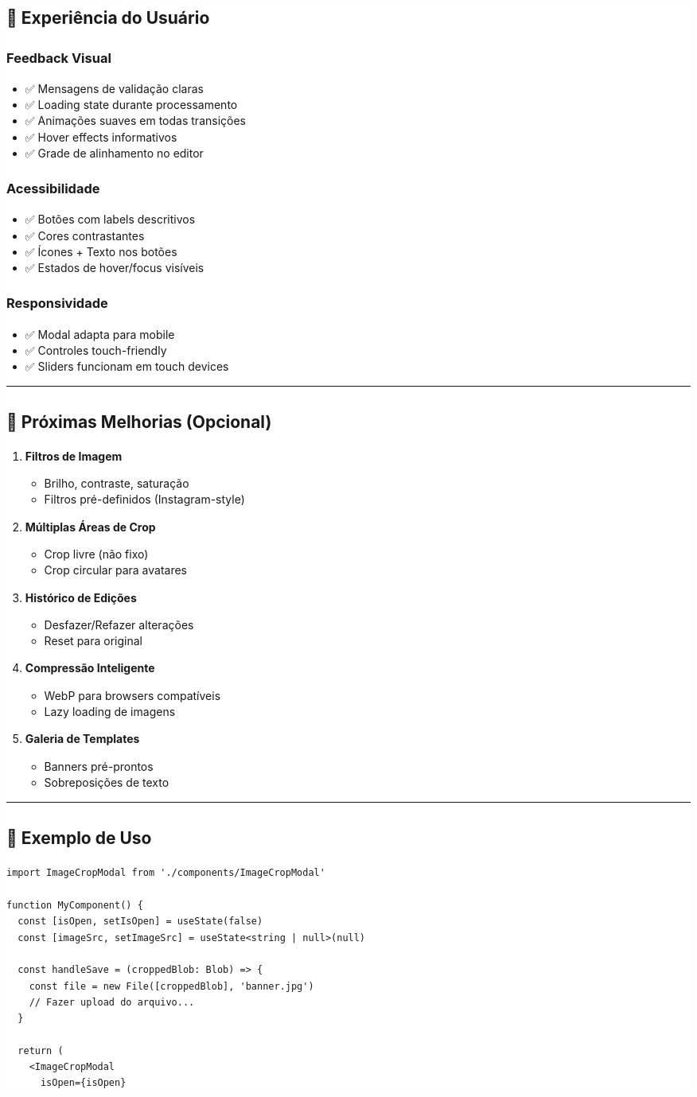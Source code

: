 
## 🎨 Experiência do Usuário

### **Feedback Visual**
- ✅ Mensagens de validação claras
- ✅ Loading state durante processamento
- ✅ Animações suaves em todas transições
- ✅ Hover effects informativos
- ✅ Grade de alinhamento no editor

### **Acessibilidade**
- ✅ Botões com labels descritivos
- ✅ Cores contrastantes
- ✅ Ícones + Texto nos botões
- ✅ Estados de hover/focus visíveis

### **Responsividade**
- ✅ Modal adapta para mobile
- ✅ Controles touch-friendly
- ✅ Sliders funcionam em touch devices

---

## 🚀 Próximas Melhorias (Opcional)

1. **Filtros de Imagem**
   - Brilho, contraste, saturação
   - Filtros pré-definidos (Instagram-style)

2. **Múltiplas Áreas de Crop**
   - Crop livre (não fixo)
   - Crop circular para avatares

3. **Histórico de Edições**
   - Desfazer/Refazer alterações
   - Reset para original

4. **Compressão Inteligente**
   - WebP para browsers compatíveis
   - Lazy loading de imagens

5. **Galeria de Templates**
   - Banners pré-prontos
   - Sobreposições de texto

---

## 📝 Exemplo de Uso

```tsx
import ImageCropModal from './components/ImageCropModal'

function MyComponent() {
  const [isOpen, setIsOpen] = useState(false)
  const [imageSrc, setImageSrc] = useState<string | null>(null)

  const handleSave = (croppedBlob: Blob) => {
    const file = new File([croppedBlob], 'banner.jpg')
    // Fazer upload do arquivo...
  }

  return (
    <ImageCropModal
      isOpen={isOpen}
```